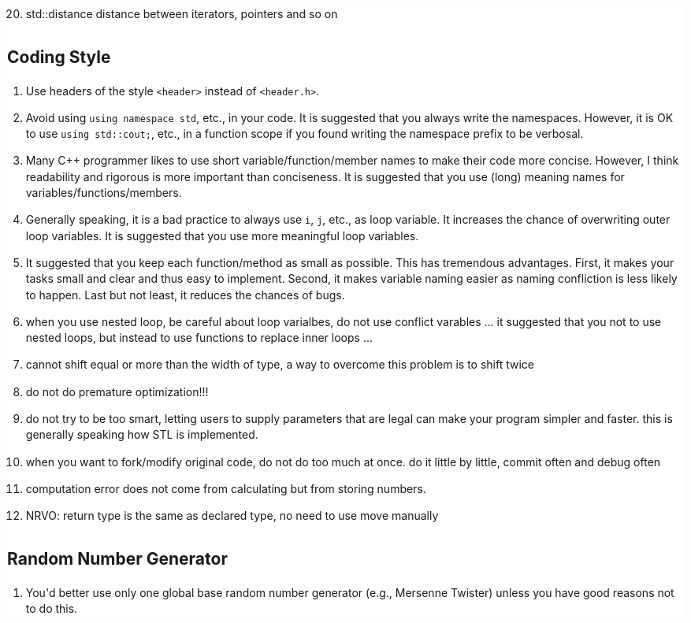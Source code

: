 20. std::distance distance between iterators, pointers and so on

## Coding Style

1. Use headers of the style `<header>` instead of `<header.h>`.

2. Avoid using `using namespace std`, etc., in your code.
    It is suggested that you always write the namespaces.
    However, it is OK to use `using std::cout;`, etc., in a function scope
    if you found writing the namespace prefix to be verbosal.

3. Many C++ programmer likes to use short variable/function/member names 
    to make their code more concise. 
    However, I think readability and rigorous is more important than conciseness. 
    It is suggested that you use (long) meaning names for variables/functions/members.

23. Generally speaking, it is a bad practice to always use `i`, `j`, etc., as loop variable. 
    It increases the chance of overwriting outer loop variables. 
    It is suggested that you use more meaningful loop variables.

24. It suggested that you keep each function/method as small as possible. 
    This has tremendous advantages.
    First, 
    it makes your tasks small and clear and thus easy to implement. 
    Second, 
    it makes variable naming easier as naming confliction is less likely to happen.
    Last but not least,
    it reduces the chances of bugs.

25. when you use nested loop, be careful about loop varialbes, 
    do not use conflict varables ...
    it suggested that you not to use nested loops, 
    but instead to use functions to replace inner loops ...

26. cannot shift equal or more than the width of type, 
    a way to overcome this problem is to shift twice

29. do not do premature optimization!!!

31. do not try to be too smart, 
    letting users to supply parameters that are legal can make your program simpler and faster. 
    this is generally speaking how STL is implemented.

32. when you want to fork/modify original code, 
    do not do too much at once.
    do it little by little, commit often and debug often 

35. computation error does not come from calculating but from storing numbers. 

36. NRVO: return type is the same as declared type, no need to use move manually

## Random Number Generator

1. You'd better use only one global base random number generator (e.g., Mersenne Twister)
    unless you have good reasons not to do this.

